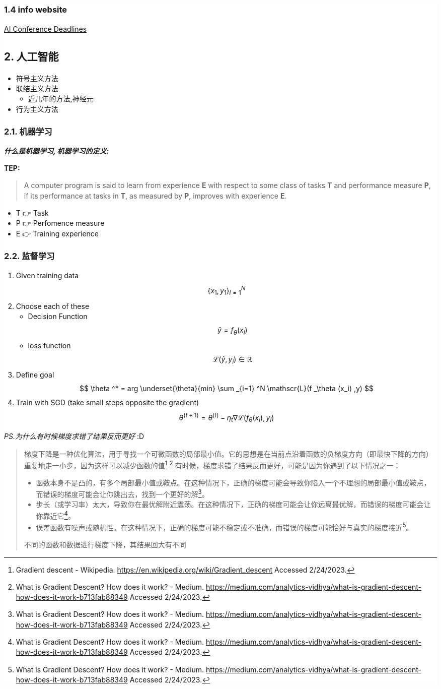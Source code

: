 ### 1.4 info website

[AI Conference Deadlines](https://aideadlin.es/?sub=ML,CV)

## 2. 人工智能

- 符号主义方法
- 联结主义方法
  - 近几年的方法,神经元
- 行为主义方法

### 2.1. 机器学习

***什么是机器学习, 机器学习的定义:***

**TEP:**

> A computer program is said to learn from experience **E** with respect to some class of tasks **T** and performance measure **P**, if its performance at tasks in **T**, as measured by **P**, improves with experience **E**.

- T 👉 Task
- P 👉 Perfomence measure
- E 👉 Training experience

### 2.2. 监督学习

1. Given training data
    $$
    \{ x_{1},y_{1} \} ^{N}_{i=1}
    $$
2. Choose each of these
   - Decision Function
    $$
    \hat{y}=f _\theta (x_i)
    $$
   - loss function
    $$
    \mathscr{L}(\hat{y},y_i) \in \mathbb{R}
    $$
3. Define goal
    $$
    \theta ^* = arg \underset{\theta}{min} \sum _{i=1} ^N \mathscr{L}(f _\theta (x_i) ,y)
    $$
4. Train with SGD
    (take small steps opposite the gradient)
    $$
    \theta ^{(t+1)} = \theta ^{(t)} - \eta _t \nabla \mathscr{L}(f _\theta (x_i) ,y _i)
    $$
  
*PS.为什么有时候梯度求错了结果反而更好* :D

> 梯度下降是一种优化算法，用于寻找一个可微函数的局部最小值。它的思想是在当前点沿着函数的负梯度方向（即最快下降的方向）重复地走一小步，因为这样可以减少函数的值[^1] [^2]
有时候，梯度求错了结果反而更好，可能是因为你遇到了以下情况之一：
>
> - 函数本身不是凸的，有多个局部最小值或鞍点。在这种情况下，正确的梯度可能会导致你陷入一个不理想的局部最小值或鞍点，而错误的梯度可能会让你跳出去，找到一个更好的解[^2]。
> - 步长（或学习率）太大，导致你在最优解附近震荡。在这种情况下，正确的梯度可能会让你远离最优解，而错误的梯度可能会让你靠近它[^2]。
> - 误差函数有噪声或随机性。在这种情况下，正确的梯度可能不稳定或不准确，而错误的梯度可能恰好与真实的梯度接近[^2]。
>  
> 不同的函数和数据进行梯度下降，其结果回大有不同


[^1]: Gradient descent - Wikipedia. <https://en.wikipedia.org/wiki/Gradient_descent> Accessed 2/24/2023.
[^2]: What is Gradient Descent? How does it work? - Medium. <https://medium.com/analytics-vidhya/what-is-gradient-descent-how-does-it-work-b713fab88349> Accessed 2/24/2023.
[^3]: What is Shallow Learning | IGI Global. <https://www.igi-global.com/dictionary/learning-with-immersive-technology/86355> Accessed 2/23/2023.
[^4]: What is the difference between deep learning and shallow learning?. <https://ai.stackexchange.com/questions/21219/what-is-the-difference-between-deep-learning-and-shallow-learning> Accessed 2/23/2023.
[^5]: <https://bing.com/search?q=deep+learning+definition> Accessed 2/23/2023.
[^6]: What is Deep Learning and How Does It Works [Updated] - Simplilearn.com. <https://www.simplilearn.com/tutorials/deep-learning-tutorial/what-is-deep-learning> Accessed 2/23/2023.
[^7]: Deep Neural Networks Vs Shallower Neural Networks: Advantages And .... <https://www.surfactants.net/deep-neural-networks-vs-shallower-neural-networks-advantages-and-disadvantages/> Accessed 2/23/2023.
[^8]: What Is Meant By Shallow Learning? – TipsFolder.com. <https://tipsfolder.com/meant-shallow-learning-2d2fdc7d26f09cc856f911a271de233c/> Accessed 2/23/2023.
[^9]: Deep vs. shallow learning? | ResearchGate. <https://www.researchgate.net/post/Deep_vs_shallow_learning> Accessed 2/23/2023.
[^10]: What is the difference between deep learning and shallow learning .... <https://ai.stackexchange.com/questions/21219/what-is-the-difference-between-deep-learning-and-shallow-learning> Accessed 2/23/2023.
[^11]: Shallow Versus Deep Neural Networks - Coursera. <https://www.coursera.org/lecture/introduction-to-deep-learning-with-keras/shallow-versus-deep-neural-networks-3pKHn> Accessed 2/23/2023.
[^12]: What is Shallow Learning | IGI Global. <https://www.igi-global.com/dictionary/learning-with-immersive-technology/86355> Accessed 2/23/2023.
[^13]: Introduction to Shallow Machine Learning - LinkedIn. <https://www.linkedin.com/pulse/introduction-shallow-machine-learning-ayman-mahmoud> Accessed 2/23/2023.
[^14]: What is Deep Learning and How Does It Works [Updated] - Simplilearn.com. <https://www.simplilearn.com/tutorials/deep-learning-tutorial/what-is-deep-learning> Accessed 2/23/2023.
[^15]: Deep learning - Wikipedia. <https://en.wikipedia.org/wiki/Deep_learning> Accessed 2/23/2023.
[^16]: What is Deep Learning? | IBM. <https://www.ibm.com/topics/deep-learning> Accessed 2/23/2023.